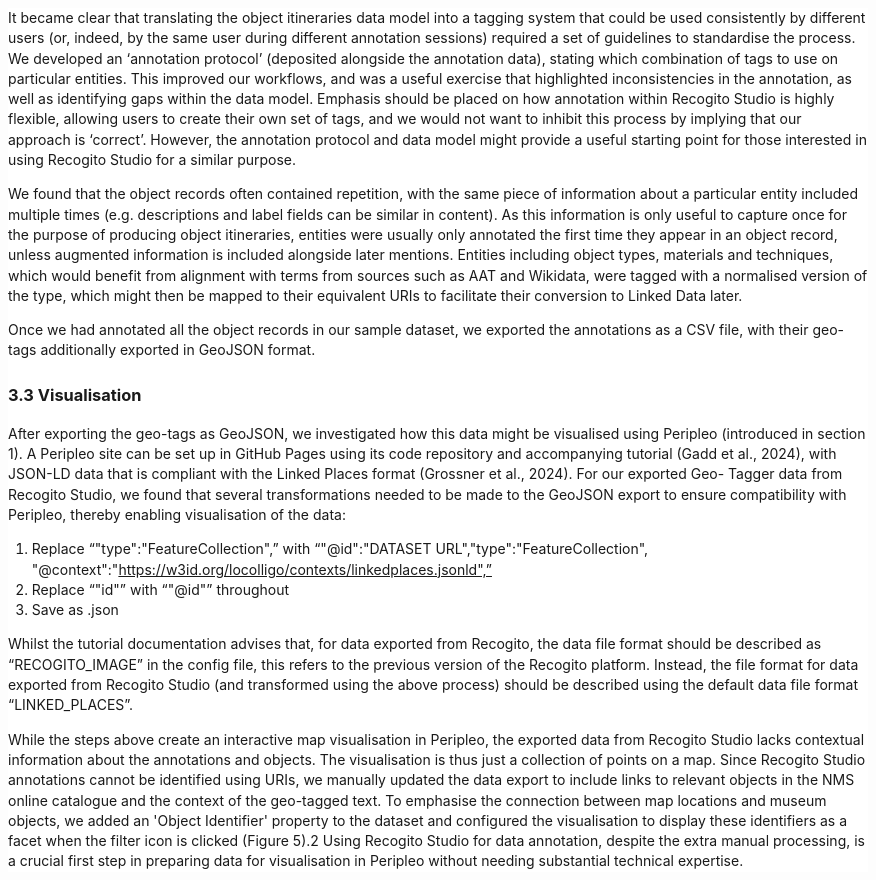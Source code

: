 It  became  clear  that  translating  the  object  itineraries  data  model  into  a  tagging  system  that
could  be  used  consistently  by  different  users  (or,  indeed,  by  the  same  user  during  different
annotation sessions) required a set of guidelines to standardise the process. We developed an
‘annotation  protocol’  (deposited  alongside  the  annotation  data),  stating  which  combination
of tags to use on particular entities. This improved our workflows, and was a useful exercise
that highlighted inconsistencies in the annotation, as well as identifying gaps within the data
model. Emphasis should be placed on how annotation within Recogito Studio is highly flexible,
allowing users to create their own set of tags, and we would not want to inhibit this process
by implying that our approach is ‘correct’. However, the annotation protocol and data model
might provide a useful starting point for those interested in using Recogito Studio for a similar
purpose.

We  found  that  the  object  records  often  contained  repetition,  with  the  same  piece  of
information about a particular entity included multiple times (e.g. descriptions and label fields
can be similar in content). As this information is only useful to capture once for the purpose of
producing object itineraries, entities were usually only annotated the first time they appear in
an object record, unless augmented information is included alongside later mentions. Entities
including  object  types,  materials  and  techniques,  which  would  benefit  from  alignment  with
terms from sources such as AAT and Wikidata, were tagged with a normalised version of the
type, which might then be mapped to their equivalent URIs to facilitate their conversion to
Linked Data later.

Once  we  had  annotated  all  the  object  records  in  our  sample  dataset,  we  exported  the
annotations as a CSV file, with their geo-tags additionally exported in GeoJSON format.

### 3.3 Visualisation

After exporting the geo-tags as GeoJSON, we investigated how this data might be visualised
using Peripleo (introduced in section 1). A Peripleo site can be set up in GitHub Pages using
its code repository and accompanying tutorial (Gadd et al., 2024), with JSON-LD data that
is compliant with the Linked Places format  (Grossner  et al.,  2024).  For our exported Geo-
Tagger data from Recogito Studio, we found that several transformations needed to be made
to the GeoJSON export to ensure compatibility with Peripleo, thereby enabling visualisation
of the data:

1. Replace “"type":"FeatureCollection",” with “"@id":"DATASET URL","type":"FeatureCollection", "@context":"https://w3id.org/locolligo/contexts/linkedplaces.jsonld",”
2. Replace “"id"” with “"@id"” throughout
3. Save as .json

Whilst the tutorial documentation advises that, for data exported from Recogito, the data file
format should be described as “RECOGITO_IMAGE” in the config file, this refers to the previous
version of the Recogito platform. Instead, the file format for data exported from Recogito Studio
(and  transformed  using  the  above  process)  should  be  described  using  the  default  data  file
format “LINKED_PLACES”.

While  the  steps  above  create  an  interactive  map  visualisation  in  Peripleo,  the  exported  data
from  Recogito  Studio  lacks  contextual  information  about  the  annotations  and  objects.  The
visualisation is thus just a collection of points on a map. Since Recogito Studio annotations cannot
be  identified  using  URIs,  we  manually  updated  the  data  export  to  include  links  to  relevant
objects  in  the  NMS  online  catalogue  and  the  context  of  the  geo-tagged  text.  To  emphasise
the connection between map locations  and museum objects, we  added an 'Object Identifier'
property to the dataset and configured the visualisation to display these identifiers as a facet
when the filter icon is clicked (Figure 5).2 Using Recogito Studio for data annotation, despite
the extra manual processing, is a crucial first step in preparing data for visualisation in Peripleo
without needing substantial technical expertise.
